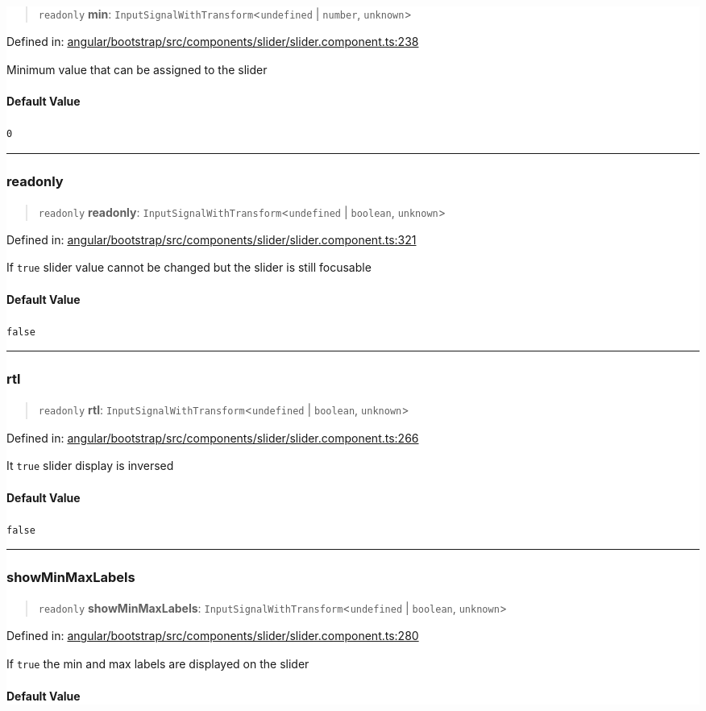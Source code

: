> `readonly` **min**: `InputSignalWithTransform`\<`undefined` \| `number`, `unknown`\>

Defined in: [angular/bootstrap/src/components/slider/slider.component.ts:238](https://github.com/AmadeusITGroup/AgnosUI/blob/bf87699e1d5eecf55de390e8189175eec9f97ea8/angular/bootstrap/src/components/slider/slider.component.ts#L238)

Minimum value that can be assigned to the slider

#### Default Value

`0`

***

### readonly

> `readonly` **readonly**: `InputSignalWithTransform`\<`undefined` \| `boolean`, `unknown`\>

Defined in: [angular/bootstrap/src/components/slider/slider.component.ts:321](https://github.com/AmadeusITGroup/AgnosUI/blob/bf87699e1d5eecf55de390e8189175eec9f97ea8/angular/bootstrap/src/components/slider/slider.component.ts#L321)

If `true` slider value cannot be changed but the slider is still focusable

#### Default Value

`false`

***

### rtl

> `readonly` **rtl**: `InputSignalWithTransform`\<`undefined` \| `boolean`, `unknown`\>

Defined in: [angular/bootstrap/src/components/slider/slider.component.ts:266](https://github.com/AmadeusITGroup/AgnosUI/blob/bf87699e1d5eecf55de390e8189175eec9f97ea8/angular/bootstrap/src/components/slider/slider.component.ts#L266)

It `true` slider display is inversed

#### Default Value

`false`

***

### showMinMaxLabels

> `readonly` **showMinMaxLabels**: `InputSignalWithTransform`\<`undefined` \| `boolean`, `unknown`\>

Defined in: [angular/bootstrap/src/components/slider/slider.component.ts:280](https://github.com/AmadeusITGroup/AgnosUI/blob/bf87699e1d5eecf55de390e8189175eec9f97ea8/angular/bootstrap/src/components/slider/slider.component.ts#L280)

If `true` the min and max labels are displayed on the slider

#### Default Value
